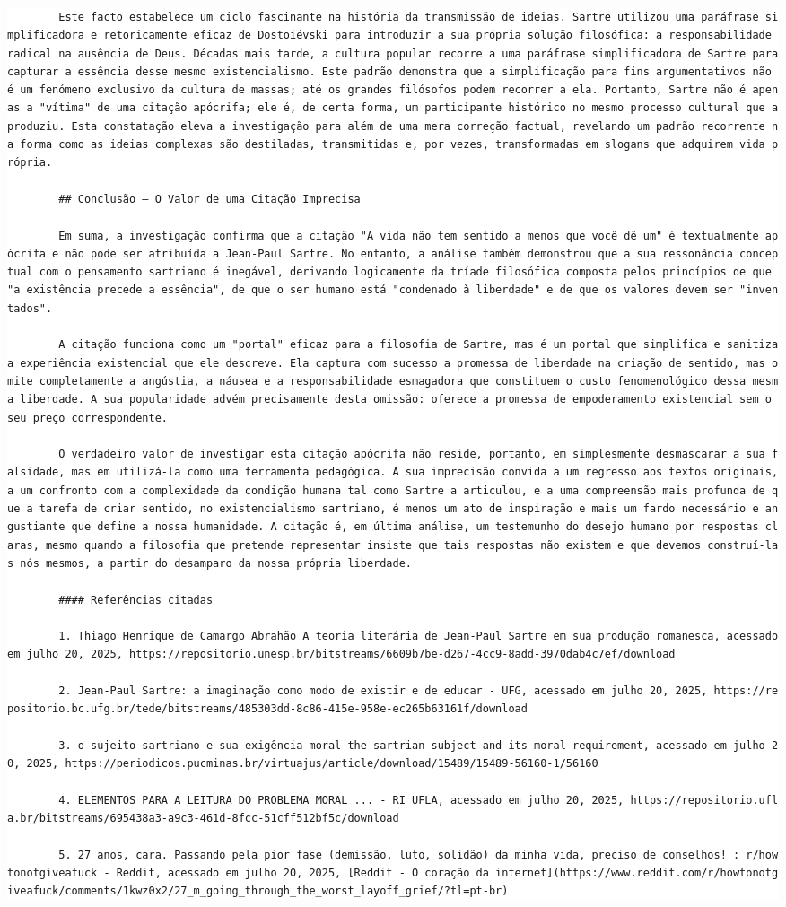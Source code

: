             Este facto estabelece um ciclo fascinante na história da transmissão de ideias. Sartre utilizou uma paráfrase simplificadora e retoricamente eficaz de Dostoiévski para introduzir a sua própria solução filosófica: a responsabilidade radical na ausência de Deus. Décadas mais tarde, a cultura popular recorre a uma paráfrase simplificadora de Sartre para capturar a essência desse mesmo existencialismo. Este padrão demonstra que a simplificação para fins argumentativos não é um fenómeno exclusivo da cultura de massas; até os grandes filósofos podem recorrer a ela. Portanto, Sartre não é apenas a "vítima" de uma citação apócrifa; ele é, de certa forma, um participante histórico no mesmo processo cultural que a produziu. Esta constatação eleva a investigação para além de uma mera correção factual, revelando um padrão recorrente na forma como as ideias complexas são destiladas, transmitidas e, por vezes, transformadas em slogans que adquirem vida própria.
            
            ## Conclusão – O Valor de uma Citação Imprecisa
            
            Em suma, a investigação confirma que a citação "A vida não tem sentido a menos que você dê um" é textualmente apócrifa e não pode ser atribuída a Jean-Paul Sartre. No entanto, a análise também demonstrou que a sua ressonância conceptual com o pensamento sartriano é inegável, derivando logicamente da tríade filosófica composta pelos princípios de que "a existência precede a essência", de que o ser humano está "condenado à liberdade" e de que os valores devem ser "inventados".
            
            A citação funciona como um "portal" eficaz para a filosofia de Sartre, mas é um portal que simplifica e sanitiza a experiência existencial que ele descreve. Ela captura com sucesso a promessa de liberdade na criação de sentido, mas omite completamente a angústia, a náusea e a responsabilidade esmagadora que constituem o custo fenomenológico dessa mesma liberdade. A sua popularidade advém precisamente desta omissão: oferece a promessa de empoderamento existencial sem o seu preço correspondente.
            
            O verdadeiro valor de investigar esta citação apócrifa não reside, portanto, em simplesmente desmascarar a sua falsidade, mas em utilizá-la como uma ferramenta pedagógica. A sua imprecisão convida a um regresso aos textos originais, a um confronto com a complexidade da condição humana tal como Sartre a articulou, e a uma compreensão mais profunda de que a tarefa de criar sentido, no existencialismo sartriano, é menos um ato de inspiração e mais um fardo necessário e angustiante que define a nossa humanidade. A citação é, em última análise, um testemunho do desejo humano por respostas claras, mesmo quando a filosofia que pretende representar insiste que tais respostas não existem e que devemos construí-las nós mesmos, a partir do desamparo da nossa própria liberdade.
            
            #### Referências citadas
            
            1. Thiago Henrique de Camargo Abrahão A teoria literária de Jean-Paul Sartre em sua produção romanesca, acessado em julho 20, 2025, https://repositorio.unesp.br/bitstreams/6609b7be-d267-4cc9-8add-3970dab4c7ef/download
            
            2. Jean-Paul Sartre: a imaginação como modo de existir e de educar - UFG, acessado em julho 20, 2025, https://repositorio.bc.ufg.br/tede/bitstreams/485303dd-8c86-415e-958e-ec265b63161f/download
            
            3. o sujeito sartriano e sua exigência moral the sartrian subject and its moral requirement, acessado em julho 20, 2025, https://periodicos.pucminas.br/virtuajus/article/download/15489/15489-56160-1/56160
            
            4. ELEMENTOS PARA A LEITURA DO PROBLEMA MORAL ... - RI UFLA, acessado em julho 20, 2025, https://repositorio.ufla.br/bitstreams/695438a3-a9c3-461d-8fcc-51cff512bf5c/download
            
            5. 27 anos, cara. Passando pela pior fase (demissão, luto, solidão) da minha vida, preciso de conselhos! : r/howtonotgiveafuck - Reddit, acessado em julho 20, 2025, [Reddit - O coração da internet](https://www.reddit.com/r/howtonotgiveafuck/comments/1kwz0x2/27_m_going_through_the_worst_layoff_grief/?tl=pt-br)
            